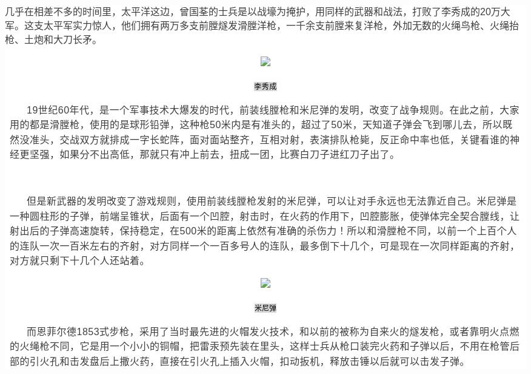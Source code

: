 <span style="font-family: 微软雅黑, sans-serif;color: rgb(62, 62, 62);font-size: 16px;">
          几乎在相差不多的时间里，太平洋这边，曾国荃的士兵是以战壕为掩护，用同样的武器和战法，打败了李秀成的20万大军。这支太平军实力惊人，他们拥有两万多支前膛燧发滑膛洋枪，一千余支前膛来复洋枪，外加无数的火绳鸟枪、火绳抬枪、土炮和大刀长矛。
         </span>
</p>
<p style="background: white;text-align: left;letter-spacing: 0.5px;margin-left: 8px;margin-right: 8px;text-indent: 0em;line-height: 1.75em;">
<span style="font-size: 16px;font-family: 微软雅黑, sans-serif;color: rgb(62, 62, 62);">
</span>
</p>
<p style="text-align: center;text-indent: 0em;line-height: 1.75em;">
<img class="" data-copyright="0" data-ratio="1.0342857142857143" data-s="300,640" data-src="" data-type="jpeg" data-w="350" src="{{ '/img/Lvm6UAoJibrM4gwzP83et0rEZKMVIdNTS4u8XjLWZicscYbW2vjkNfUuPqWJa34UpQRfZeJPmw99xDaAhxFcZrzw.jpeg' | prepend: site.img | replace: '//','/' }}" style=""/>
</p>
<p style="background: white;text-align: center;letter-spacing: 0.5px;margin-left: 8px;margin-right: 8px;text-indent: 0em;line-height: 1.75em;">
<span style="font-size: 16px;font-family: 微软雅黑, sans-serif;color: rgb(62, 62, 62);">
</span>
<span style="font-size: 12px;background-color: rgb(214, 214, 214);color: rgb(0, 0, 0);">
          李秀成
         </span>
</p>
<p style="background: white;text-align: left;letter-spacing: 0.5px;margin-left: 8px;margin-right: 8px;line-height: 1.75em;text-indent: 2em;">
<span style="font-size: 16px;font-family: 微软雅黑, sans-serif;color: rgb(62, 62, 62);">
          19世纪60年代，是一个军事技术大爆发的时代，前装线膛枪和米尼弹的发明，改变了战争规则。在此之前，大家用的都是滑膛枪，使用的是球形铅弹，这种枪50米内是有准头的，超过了50米，天知道子弹会飞到哪儿去，所以既然没准头，交战双方就排成一字长蛇阵，面对面站整齐，互相对射，表演排队枪毙，反正命中率也低，关键看谁的神经更坚强，如果分不出高低，那就只有冲上前去，扭成一团，比赛白刀子进红刀子出了。
         </span>
</p>
<p style="background: white;text-align: left;letter-spacing: 0.5px;margin-left: 8px;margin-right: 8px;line-height: 1.75em;text-indent: 2em;">
<span style="font-family: 微软雅黑, sans-serif;color: rgb(62, 62, 62);font-size: 16px;">
<br/>
</span>
</p>
<p style="background: white;text-align: left;letter-spacing: 0.5px;margin-left: 8px;margin-right: 8px;line-height: 1.75em;text-indent: 2em;">
<span style="font-family: 微软雅黑, sans-serif;color: rgb(62, 62, 62);font-size: 16px;">
          但是新武器的发明改变了游戏规则，使用前装线膛枪发射的米尼弹，可以让对手永远也无法靠近自己。米尼弹是一种圆柱形的子弹，前端呈锥状，后面有一个凹腔，射击时，在火药的作用下，凹腔膨胀，使弹体完全契合膛线，让射出后的子弹高速旋转，保持稳定，在500米的距离上依然有准确的杀伤力！所以和滑膛枪不同，以前一个上百个人的连队一次一百米左右的齐射，对方同样一个一百多号人的连队，最多倒下十几个，可是现在一次同样距离的齐射，对方就只剩下十几个人还站着。
         </span>
</p>
<p style="background: white;text-align: left;letter-spacing: 0.5px;margin-left: 8px;margin-right: 8px;text-indent: 0em;line-height: 1.75em;">
<span style="font-family: 微软雅黑, sans-serif;color: rgb(62, 62, 62);font-size: 16px;">
</span>
</p>
<p style="white-space: normal;text-align: center;text-indent: 0em;line-height: 1.75em;">
<img class="" data-copyright="0" data-ratio="1.3328125" data-s="300,640" data-src="" data-type="jpeg" data-w="1280" src="{{ '/img/Lvm6UAoJibrM4gwzP83et0rEZKMVIdNTSdrPCnC8XlSf8x5ItpO6QHbJUAMPicHQ77hA6ywdJpay0eGYs1Fg5VoA.jpeg' | prepend: site.img | replace: '//','/' }}"/>
</p>
<p style="white-space: normal;text-align: center;text-indent: 0em;line-height: 1.75em;">
<span style="color: rgb(51, 51, 51);">
</span>
<span style="font-size: 12px;background-color: rgb(214, 214, 214);color: rgb(0, 0, 0);">
          米尼弹
         </span>
</p>
<p style="background: white;text-align: left;letter-spacing: 0.5px;margin-left: 8px;margin-right: 8px;line-height: 1.75em;text-indent: 2em;">
<span style="font-family: 微软雅黑, sans-serif;color: rgb(62, 62, 62);font-size: 16px;">
          而恩菲尔德1853式步枪，采用了当时最先进的火帽发火技术，和以前的被称为自来火的燧发枪，或者靠明火点燃的火绳枪不同，它是用一个小小的铜帽，把雷汞预先装在里头，这样士兵从枪口装完火药和子弹以后，不用在枪管后部的引火孔和击发盘后上撒火药，直接在引火孔上插入火帽，扣动扳机，释放击锤以后就可以击发子弹。